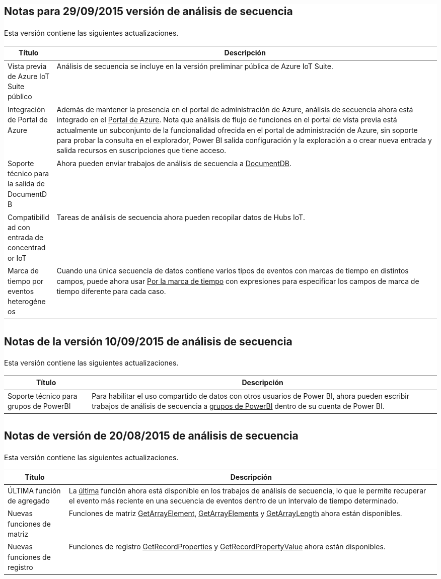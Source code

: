 
## <a name="notes-for-09292015-release-of-stream-analytics"></a>Notas para 29/09/2015 versión de análisis de secuencia ##

Esta versión contiene las siguientes actualizaciones.

Título | Descripción
---|---
Vista previa de Azure IoT Suite público | Análisis de secuencia se incluye en la versión preliminar pública de Azure IoT Suite.
Integración de Portal de Azure | Además de mantener la presencia en el portal de administración de Azure, análisis de secuencia ahora está integrado en el [Portal de Azure](https://azure.microsoft.com/overview/preview-portal/). Nota que análisis de flujo de funciones en el portal de vista previa está actualmente un subconjunto de la funcionalidad ofrecida en el portal de administración de Azure, sin soporte para probar la consulta en el explorador, Power BI salida configuración y la exploración a o crear nueva entrada y salida recursos en suscripciones que tiene acceso.
Soporte técnico para la salida de DocumentDB | Ahora pueden enviar trabajos de análisis de secuencia a [DocumentDB](https://azure.microsoft.com/services/documentdb/).
Compatibilidad con entrada de concentrador IoT | Tareas de análisis de secuencia ahora pueden recopilar datos de Hubs IoT.
Marca de tiempo por eventos heterogéneos | Cuando una única secuencia de datos contiene varios tipos de eventos con marcas de tiempo en distintos campos, puede ahora usar [Por la marca de tiempo](http://msdn.microsoft.com/library/mt573293.aspx) con expresiones para especificar los campos de marca de tiempo diferente para cada caso.

## <a name="notes-for-09102015-release-of-stream-analytics"></a>Notas de la versión 10/09/2015 de análisis de secuencia ##

Esta versión contiene las siguientes actualizaciones.

Título|Descripción
---|---
Soporte técnico para grupos de PowerBI|Para habilitar el uso compartido de datos con otros usuarios de Power BI, ahora pueden escribir trabajos de análisis de secuencia a [grupos de PowerBI](stream-analytics-define-outputs.md#power-bi) dentro de su cuenta de Power BI.

## <a name="notes-for-08202015-release-of-stream-analytics"></a>Notas de versión de 20/08/2015 de análisis de secuencia ##

Esta versión contiene las siguientes actualizaciones.

Título|Descripción
---|---
ÚLTIMA función de agregado |La [última](http://msdn.microsoft.com/library/mt421186.aspx) función ahora está disponible en los trabajos de análisis de secuencia, lo que le permite recuperar el evento más reciente en una secuencia de eventos dentro de un intervalo de tiempo determinado.
Nuevas funciones de matriz|Funciones de matriz [GetArrayElement](http://msdn.microsoft.com/library/mt270218.aspx), [GetArrayElements](http://msdn.microsoft.com/library/mt298451.aspx) y [GetArrayLength](http://msdn.microsoft.com/library/mt270226.aspx) ahora están disponibles.
Nuevas funciones de registro|Funciones de registro [GetRecordProperties](http://msdn.microsoft.com/library/mt270221.aspx) y [GetRecordPropertyValue](http://msdn.microsoft.com/library/mt270220.aspx) ahora están disponibles.
